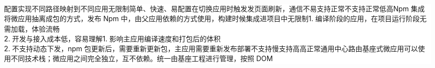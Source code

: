 配置实现不同路径映射到不同应用</td><td data-style="border-color: rgb(204, 204, 204); color: rgb(102, 102, 102); min-width: 85px;">无限制</td><td data-style="border-color: rgb(204, 204, 204); color: rgb(102, 102, 102); min-width: 85px;">简单、快速、易配置</td><td data-style="border-color: rgb(204, 204, 204); color: rgb(102, 102, 102); min-width: 85px;">在切换应用时触发发页面刷新，通信不易</td><td data-style="border-color: rgb(204, 204, 204); color: rgb(102, 102, 102); min-width: 85px;">支持</td><td data-style="border-color: rgb(204, 204, 204); color: rgb(102, 102, 102); min-width: 85px;">正常</td><td data-style="border-color: rgb(204, 204, 204); color: rgb(102, 102, 102); min-width: 85px;">不支持</td><td data-style="border-color: rgb(204, 204, 204); color: rgb(102, 102, 102); min-width: 85px;">正常</td><td data-style="border-color: rgb(204, 204, 204); color: rgb(102, 102, 102); min-width: 85px;">低</td><td data-style="border-color: rgb(204, 204, 204); color: rgb(102, 102, 102); min-width: 85px;">高</td></tr><tr data-style="border-width: 1px 0px 0px; border-right-style: initial; border-bottom-style: initial; border-left-style: initial; border-right-color: initial; border-bottom-color: initial; border-left-color: initial; border-top-style: solid; border-top-color: rgb(204, 204, 204); background-color: white;"><td data-style="border-color: rgb(204, 204, 204); color: rgb(102, 102, 102); min-width: 85px;">Npm 集成</td><td data-style="border-color: rgb(204, 204, 204); color: rgb(102, 102, 102); min-width: 85px;">将微应用抽离成包的方式，发布 Npm 中，由父应用依赖的方式使用，构建时候集成进项目中</td><td data-style="border-color: rgb(204, 204, 204); color: rgb(102, 102, 102); min-width: 85px;">无限制</td><td data-style="border-color: rgb(204, 204, 204); color: rgb(102, 102, 102); min-width: 85px;">1. 编译阶段的应用，在项目运行阶段无需加载，体验流畅<br>2. 开发与接入成本低，容易理解</td><td data-style="border-color: rgb(204, 204, 204); color: rgb(102, 102, 102); min-width: 85px;">1. 影响主应用编译速度和打包后的体积<br>2. 不支持动态下发，npm 包更新后，需要重新更新包，主应用需要重新发布部署</td><td data-style="border-color: rgb(204, 204, 204); color: rgb(102, 102, 102); min-width: 85px;">不支持</td><td data-style="border-color: rgb(204, 204, 204); color: rgb(102, 102, 102); min-width: 85px;">慢</td><td data-style="border-color: rgb(204, 204, 204); color: rgb(102, 102, 102); min-width: 85px;">支持</td><td data-style="border-color: rgb(204, 204, 204); color: rgb(102, 102, 102); min-width: 85px;">高</td><td data-style="border-color: rgb(204, 204, 204); color: rgb(102, 102, 102); min-width: 85px;">高</td><td data-style="border-color: rgb(204, 204, 204); color: rgb(102, 102, 102); min-width: 85px;">正常</td></tr><tr data-style="border-width: 1px 0px 0px; border-right-style: initial; border-bottom-style: initial; border-left-style: initial; border-right-color: initial; border-bottom-color: initial; border-left-color: initial; border-top-style: solid; border-top-color: rgb(204, 204, 204); background-color: rgb(248, 248, 248);"><td data-style="border-color: rgb(204, 204, 204); color: rgb(102, 102, 102); min-width: 85px;">通用中心路由基座式</td><td data-style="border-color: rgb(204, 204, 204); color: rgb(102, 102, 102); min-width: 85px;">微应用可以使用不同技术栈；微应用之间完全独立，互不依赖。统一由基座工程进行管理，按照 DOM